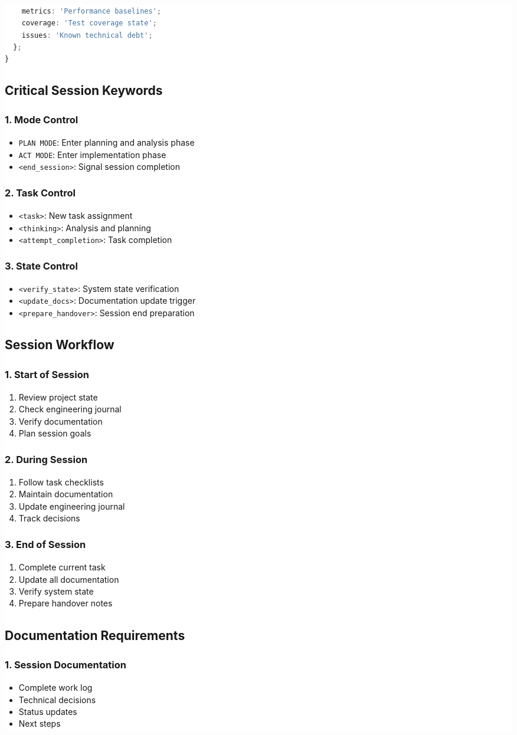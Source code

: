 ```typescript
    metrics: 'Performance baselines';
    coverage: 'Test coverage state';
    issues: 'Known technical debt';
  };
}
```

## Critical Session Keywords

### 1. Mode Control
- `PLAN MODE`: Enter planning and analysis phase
- `ACT MODE`: Enter implementation phase
- `<end_session>`: Signal session completion

### 2. Task Control
- `<task>`: New task assignment
- `<thinking>`: Analysis and planning
- `<attempt_completion>`: Task completion

### 3. State Control
- `<verify_state>`: System state verification
- `<update_docs>`: Documentation update trigger
- `<prepare_handover>`: Session end preparation

## Session Workflow

### 1. Start of Session
1. Review project state
2. Check engineering journal
3. Verify documentation
4. Plan session goals

### 2. During Session
1. Follow task checklists
2. Maintain documentation
3. Update engineering journal
4. Track decisions

### 3. End of Session
1. Complete current task
2. Update all documentation
3. Verify system state
4. Prepare handover notes

## Documentation Requirements

### 1. Session Documentation
- Complete work log
- Technical decisions
- Status updates
- Next steps
